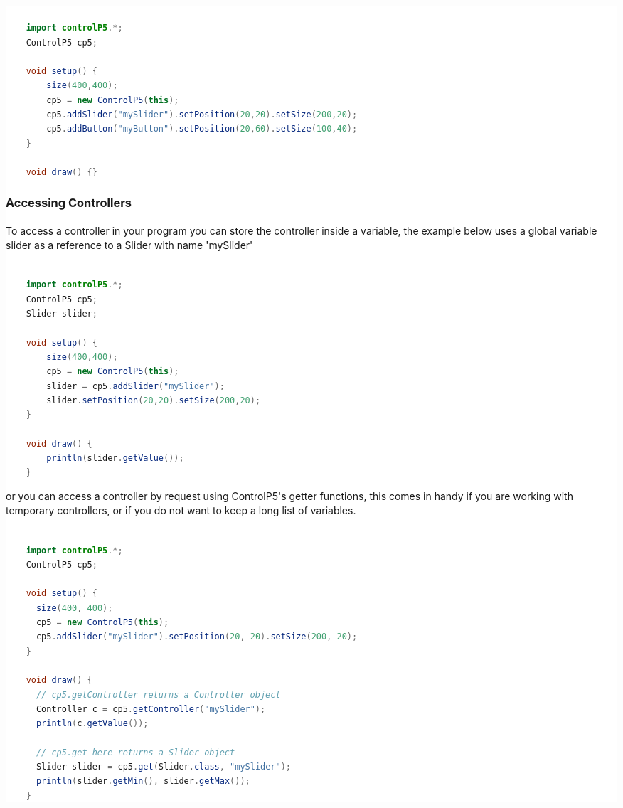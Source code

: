 ```java

	import controlP5.*;
	ControlP5 cp5;

	void setup() {
		size(400,400);
		cp5 = new ControlP5(this);
		cp5.addSlider("mySlider").setPosition(20,20).setSize(200,20);
		cp5.addButton("myButton").setPosition(20,60).setSize(100,40);
	}

	void draw() {}
```

### Accessing Controllers

To access a controller in your program you can store the controller inside a variable, the example below uses a global variable slider as a reference to a Slider with name 'mySlider'

```java

	import controlP5.*;
	ControlP5 cp5;
	Slider slider;
	
	void setup() {
		size(400,400);
		cp5 = new ControlP5(this);
		slider = cp5.addSlider("mySlider");
		slider.setPosition(20,20).setSize(200,20);
	}

	void draw() {
		println(slider.getValue());
	}
```

or you can access a controller by request using ControlP5's getter functions, this comes in handy if you are working with temporary controllers, or if you do not want to keep a long list of variables.

```java

	import controlP5.*;
	ControlP5 cp5;

	void setup() {
	  size(400, 400);
	  cp5 = new ControlP5(this);
	  cp5.addSlider("mySlider").setPosition(20, 20).setSize(200, 20);
	}

	void draw() {
	  // cp5.getController returns a Controller object
	  Controller c = cp5.getController("mySlider");
	  println(c.getValue());

	  // cp5.get here returns a Slider object
	  Slider slider = cp5.get(Slider.class, "mySlider");
	  println(slider.getMin(), slider.getMax());
	}
```
